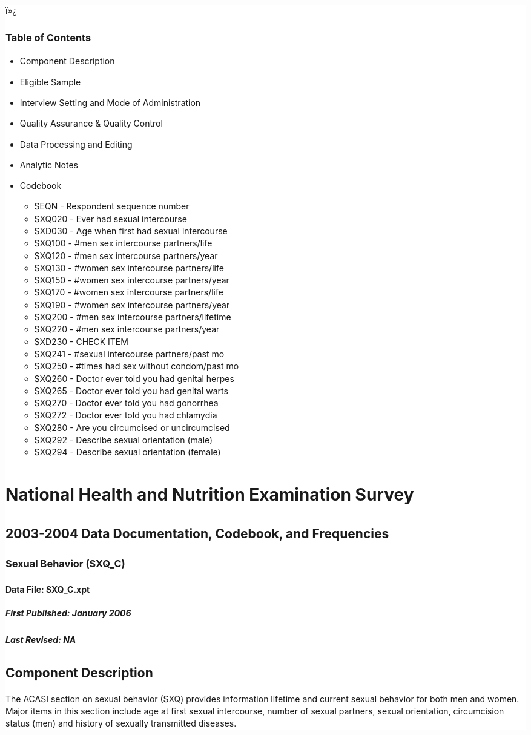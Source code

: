 ï»¿

### Table of Contents

  * Component Description
  * Eligible Sample
  * Interview Setting and Mode of Administration
  * Quality Assurance & Quality Control
  * Data Processing and Editing
  * Analytic Notes
  * Codebook

    * SEQN - Respondent sequence number
    * SXQ020 - Ever had sexual intercourse
    * SXD030 - Age when first had sexual intercourse
    * SXQ100 - #men sex intercourse partners/life
    * SXQ120 - #men sex intercourse partners/year
    * SXQ130 - #women sex intercourse partners/life
    * SXQ150 - #women sex intercourse partners/year
    * SXQ170 - #women sex intercourse partners/life
    * SXQ190 - #women sex intercourse partners/year
    * SXQ200 - #men sex intercourse partners/lifetime
    * SXQ220 - #men sex intercourse partners/year
    * SXD230 - CHECK ITEM
    * SXQ241 - #sexual intercourse partners/past mo
    * SXQ250 - #times had sex without condom/past mo
    * SXQ260 - Doctor ever told you had genital herpes
    * SXQ265 - Doctor ever told you had genital warts
    * SXQ270 - Doctor ever told you had gonorrhea
    * SXQ272 - Doctor ever told you had chlamydia
    * SXQ280 - Are you circumcised or uncircumcised
    * SXQ292 - Describe sexual orientation (male)
    * SXQ294 - Describe sexual orientation (female)

# National Health and Nutrition Examination Survey

## 2003-2004 Data Documentation, Codebook, and Frequencies

### Sexual Behavior (SXQ_C)

####  Data File: SXQ_C.xpt

#####  First Published: January 2006

#####  Last Revised: NA

## Component Description

The ACASI section on sexual behavior (SXQ) provides information lifetime and
current sexual behavior for both men and women. Major items in this section
include age at first sexual intercourse, number of sexual partners, sexual
orientation, circumcision status (men) and history of sexually transmitted
diseases.
